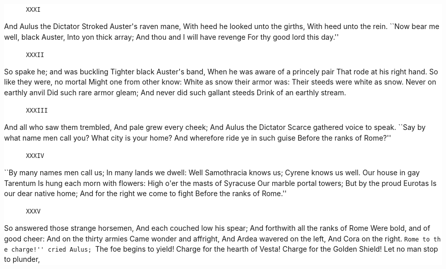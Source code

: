 
          XXXI

And Aulus the Dictator
     Stroked Auster's raven mane,
With heed he looked unto the girths,
     With heed unto the rein.
``Now bear me well, black Auster,
     Into yon thick array;
And thou and I will have revenge
     For thy good lord this day.''

          XXXII

So spake he; and was buckling
     Tighter black Auster's band,
When he was aware of a princely pair
     That rode at his right hand.
So like they were, no mortal
     Might one from other know:
White as snow their armor was:
     Their steeds were white as snow.
Never on earthly anvil
     Did such rare armor gleam;
And never did such gallant steeds
     Drink of an earthly stream.

          XXXIII

And all who saw them trembled,
     And pale grew every cheek;
And Aulus the Dictator
     Scarce gathered voice to speak.
``Say by what name men call you?
     What city is your home?
And wherefore ride ye in such guise
     Before the ranks of Rome?''

          XXXIV

``By many names men call us;
     In many lands we dwell:
Well Samothracia knows us;
     Cyrene knows us well.
Our house in gay Tarentum
     Is hung each morn with flowers:
High o'er the masts of Syracuse
     Our marble portal towers;
But by the proud Eurotas
     Is our dear native home;
And for the right we come to fight
     Before the ranks of Rome.''

          XXXV

So answered those strange horsemen,
     And each couched low his spear;
And forthwith all the ranks of Rome
     Were bold, and of good cheer:
And on the thirty armies
     Came wonder and affright,
And Ardea wavered on the left,
     And Cora on the right.
``Rome to the charge!'' cried Aulus;
     ``The foe begins to yield!
Charge for the hearth of Vesta!
     Charge for the Golden Shield!
Let no man stop to plunder,